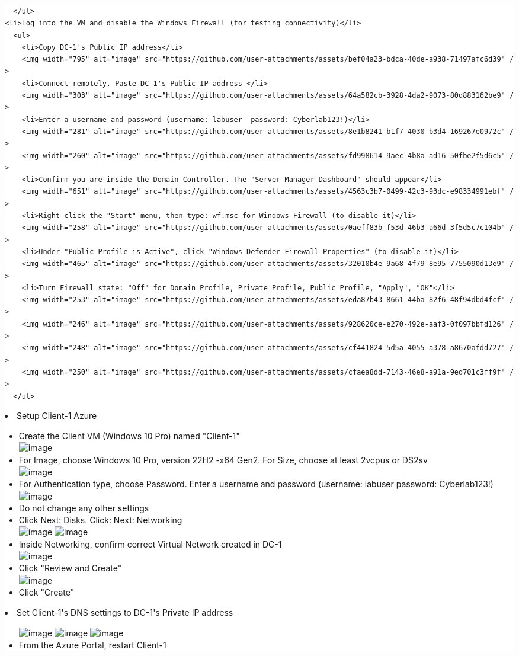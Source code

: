       </ul>
    <li>Log into the VM and disable the Windows Firewall (for testing connectivity)</li>
      <ul>
        <li>Copy DC-1's Public IP address</li>
        <img width="795" alt="image" src="https://github.com/user-attachments/assets/bef04a23-bdca-40de-a938-71497afc6d39" />
        <li>Connect remotely. Paste DC-1's Public IP address </li>
        <img width="303" alt="image" src="https://github.com/user-attachments/assets/64a582cb-3928-4da2-9073-80d883162be9" />
        <li>Enter a username and password (username: labuser  password: Cyberlab123!)</li>
        <img width="281" alt="image" src="https://github.com/user-attachments/assets/8e1b8241-b1f7-4030-b3d4-169267e0972c" />
        <img width="260" alt="image" src="https://github.com/user-attachments/assets/fd998614-9aec-4b8a-ad16-50fbe2f5d6c5" />
        <li>Confirm you are inside the Domain Controller. The "Server Manager Dashboard" should appear</li>
        <img width="651" alt="image" src="https://github.com/user-attachments/assets/4563c3b7-0499-42c3-93dc-e98334991ebf" />
        <li>Right click the "Start" menu, then type: wf.msc for Windows Firewall (to disable it)</li>
        <img width="258" alt="image" src="https://github.com/user-attachments/assets/0aeff83b-f53d-46b3-a66d-3f5d5c7c104b" />
        <li>Under "Public Profile is Active", click "Windows Defender Firewall Properties" (to disable it)</li>
        <img width="465" alt="image" src="https://github.com/user-attachments/assets/32010b4e-9a68-4f79-8e95-7755090d13e9" />
        <li>Turn Firewall state: "Off" for Domain Profile, Private Profile, Public Profile, "Apply", "OK"</li>
        <img width="253" alt="image" src="https://github.com/user-attachments/assets/eda87b43-8661-44ba-82f6-48f94dbd4fcf" />
        <img width="246" alt="image" src="https://github.com/user-attachments/assets/928620ce-e270-492e-aaf3-0f097bbfd126" />
        <img width="248" alt="image" src="https://github.com/user-attachments/assets/cf441824-5d5a-4055-a378-a8670afdd727" />
        <img width="250" alt="image" src="https://github.com/user-attachments/assets/cfaea8dd-7143-46e8-a91a-9ed701c3ff9f" />
      </ul>
   <li>Setup Client-1 Azure</li>
     <ul>
      <li>Create the Client VM (Windows 10 Pro) named "Client-1"</li>
      <img width="491" alt="image" src="https://github.com/user-attachments/assets/9db8b6b3-1d4c-4d24-b1a7-c196fe3efc82" />
      <li>For Image, choose Windows 10 Pro, version 22H2 -x64 Gen2. For Size, choose at least 2vcpus or DS2sv</li>
      <img width="485" alt="image" src="https://github.com/user-attachments/assets/5e870fab-8220-45e3-a714-cf2b435707ad" />
      <li>For Authentication type, choose Password.  Enter a username and password (username: labuser  password: Cyberlab123!) </li>
      <img width="494" alt="image" src="https://github.com/user-attachments/assets/f08c3f30-6f12-40ba-887b-b875450be679" />
      <li>Do not change any other settings</li>
      <li>Click Next: Disks.  Click: Next: Networking</li>
       <img width="477" alt="image" src="https://github.com/user-attachments/assets/10bb0b7a-f00e-4550-bf2f-de7c94df3a55" />
      <img width="298" alt="image" src="https://github.com/user-attachments/assets/f1262388-03c9-4aa7-8420-a93a15ff4b84" />
      <li>Inside Networking, confirm correct Virtual Network created in DC-1</li>
      <img width="478" alt="image" src="https://github.com/user-attachments/assets/c4cf293b-89fa-43d7-b58c-a764259f523d" />
      <li>Click "Review and Create"</li>
      <img width="278" alt="image" src="https://github.com/user-attachments/assets/f1ffa751-14b1-4542-bf76-aad3fa13c37d" />
      <li>Click "Create"</li>
    </ul>
     <li>Set Client-1's DNS settings to DC-1's Private IP address</li>
     <ul>
       <img width="804" alt="image" src="https://github.com/user-attachments/assets/111a0a47-6ca6-44ab-8af1-ee51de0a0f99" />
       <img width="428" alt="image" src="https://github.com/user-attachments/assets/49922f4c-c697-4bf0-9146-b8bc291d3b4e" />
       <img width="377" alt="image" src="https://github.com/user-attachments/assets/85023d64-2967-4b66-ab38-c1cd954b92a7" />
       <li>From the Azure Portal, restart Client-1</li>